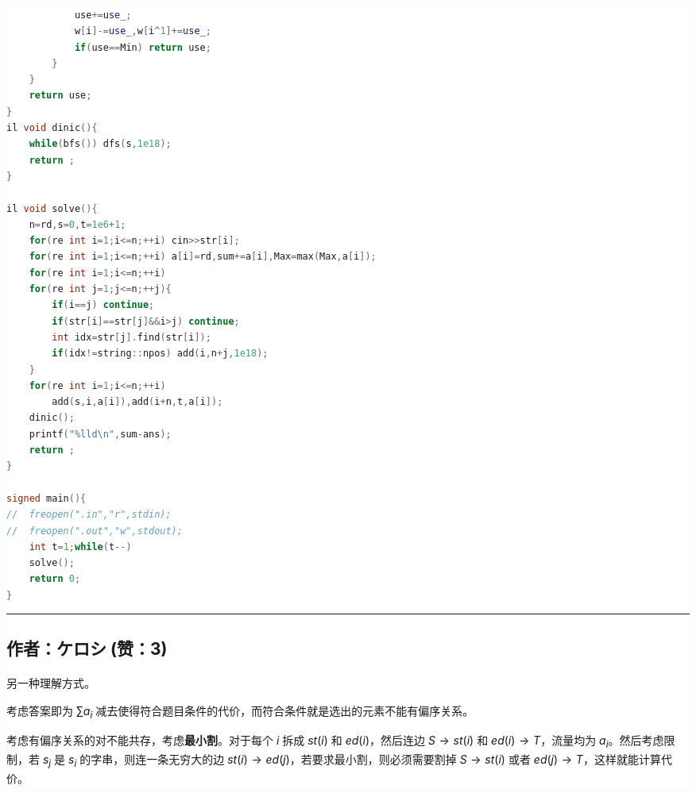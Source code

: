 ```cpp
			use+=use_;
			w[i]-=use_,w[i^1]+=use_;
			if(use==Min) return use;
		}
	}
	return use;
}
il void dinic(){
	while(bfs()) dfs(s,1e18);
	return ;
}

il void solve(){
	n=rd,s=0,t=1e6+1;
	for(re int i=1;i<=n;++i) cin>>str[i];
	for(re int i=1;i<=n;++i) a[i]=rd,sum+=a[i],Max=max(Max,a[i]);
	for(re int i=1;i<=n;++i)
	for(re int j=1;j<=n;++j){
		if(i==j) continue;
		if(str[i]==str[j]&&i>j) continue;
		int idx=str[j].find(str[i]);
		if(idx!=string::npos) add(i,n+j,1e18);
	}
	for(re int i=1;i<=n;++i)
		add(s,i,a[i]),add(i+n,t,a[i]);
	dinic();
	printf("%lld\n",sum-ans);
	return ;
}

signed main(){
//	freopen(".in","r",stdin);
//	freopen(".out","w",stdout);
	int t=1;while(t--)
	solve();
	return 0;
}

```

---

## 作者：ケロシ (赞：3)

另一种理解方式。

考虑答案即为 $\sum a_i$ 减去使得符合题目条件的代价，而符合条件就是选出的元素不能有偏序关系。

考虑有偏序关系的对不能共存，考虑**最小割**。对于每个 $i$ 拆成 $st(i)$ 和 $ed(i)$，然后连边 $S \to st(i)$ 和 $ed(i) \to T$，流量均为 $a_i$。然后考虑限制，若 $s_j$ 是 $s_i$ 的字串，则连一条无穷大的边 $st(i) \to ed(j)$，若要求最小割，则必须需要割掉 $S \to st(i)$ 或者 $ed(j) \to T$，这样就能计算代价。 


[problemUrl]: https://atcoder.jp/contests/abc354/tasks/abc354_g